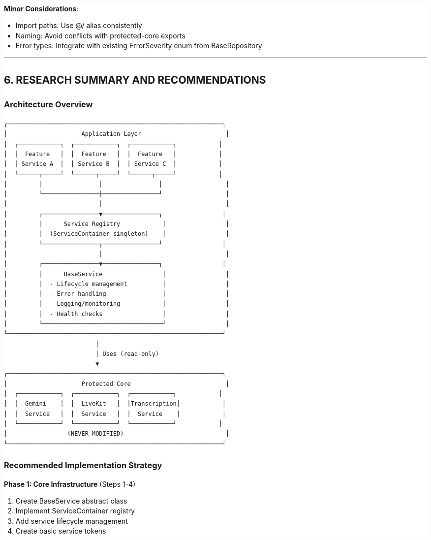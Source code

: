**Minor Considerations**:
- Import paths: Use @/ alias consistently
- Naming: Avoid conflicts with protected-core exports
- Error types: Integrate with existing ErrorSeverity enum from BaseRepository

---

## 6. RESEARCH SUMMARY AND RECOMMENDATIONS

### Architecture Overview

```
┌─────────────────────────────────────────────────────────────┐
│                     Application Layer                        │
│  ┌────────────┐  ┌────────────┐  ┌────────────┐            │
│  │  Feature   │  │  Feature   │  │  Feature   │            │
│  │ Service A  │  │ Service B  │  │ Service C  │            │
│  └──────┬─────┘  └──────┬─────┘  └──────┬─────┘            │
│         │                │                │                  │
│         └────────────────┼────────────────┘                  │
│                          │                                   │
│         ┌────────────────▼────────────────┐                 │
│         │      Service Registry            │                 │
│         │  (ServiceContainer singleton)    │                 │
│         └────────────────┬────────────────┘                 │
│                          │                                   │
│         ┌────────────────▼────────────────┐                 │
│         │      BaseService                 │                 │
│         │  - Lifecycle management          │                 │
│         │  - Error handling                │                 │
│         │  - Logging/monitoring            │                 │
│         │  - Health checks                 │                 │
│         └──────────────────────────────────┘                 │
└─────────────────────────────────────────────────────────────┘
                          │
                          │ Uses (read-only)
                          ▼
┌─────────────────────────────────────────────────────────────┐
│                     Protected Core                           │
│  ┌────────────┐  ┌────────────┐  ┌────────────┐            │
│  │  Gemini    │  │  LiveKit   │  │Transcription│            │
│  │  Service   │  │  Service   │  │  Service    │            │
│  └────────────┘  └────────────┘  └────────────┘            │
│                 (NEVER MODIFIED)                             │
└─────────────────────────────────────────────────────────────┘
```

### Recommended Implementation Strategy

**Phase 1: Core Infrastructure** (Steps 1-4)
1. Create BaseService abstract class
2. Implement ServiceContainer registry
3. Add service lifecycle management
4. Create basic service tokens
